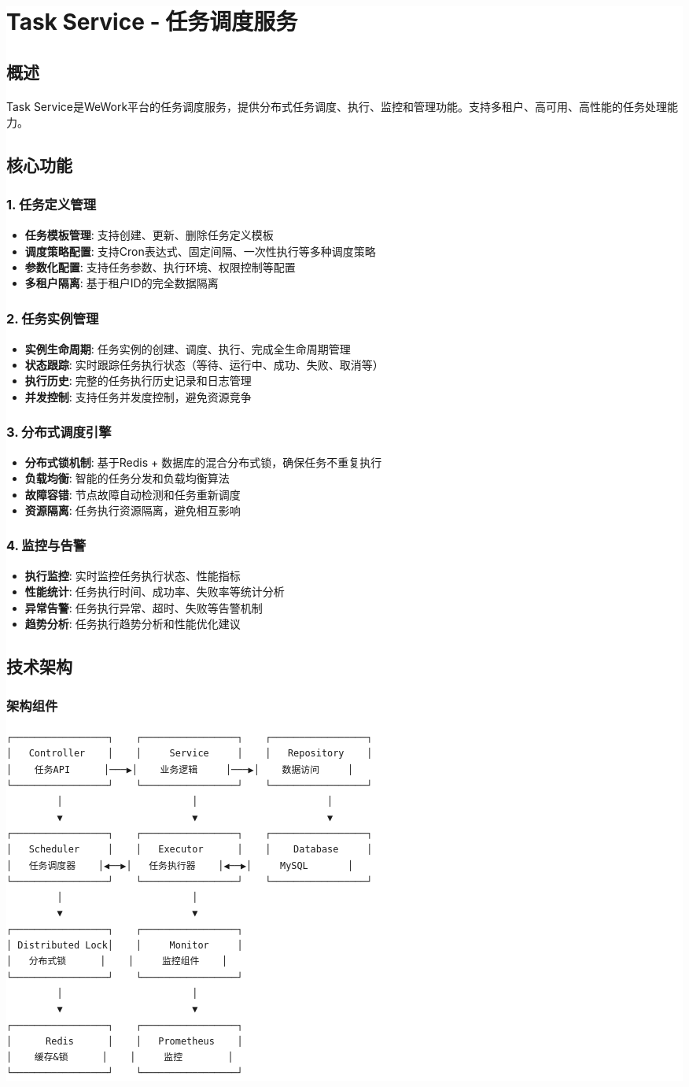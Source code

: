 # Task Service - 任务调度服务

## 概述

Task Service是WeWork平台的任务调度服务，提供分布式任务调度、执行、监控和管理功能。支持多租户、高可用、高性能的任务处理能力。

## 核心功能

### 1. 任务定义管理
- **任务模板管理**: 支持创建、更新、删除任务定义模板
- **调度策略配置**: 支持Cron表达式、固定间隔、一次性执行等多种调度策略
- **参数化配置**: 支持任务参数、执行环境、权限控制等配置
- **多租户隔离**: 基于租户ID的完全数据隔离

### 2. 任务实例管理
- **实例生命周期**: 任务实例的创建、调度、执行、完成全生命周期管理
- **状态跟踪**: 实时跟踪任务执行状态（等待、运行中、成功、失败、取消等）
- **执行历史**: 完整的任务执行历史记录和日志管理
- **并发控制**: 支持任务并发度控制，避免资源竞争

### 3. 分布式调度引擎
- **分布式锁机制**: 基于Redis + 数据库的混合分布式锁，确保任务不重复执行
- **负载均衡**: 智能的任务分发和负载均衡算法
- **故障容错**: 节点故障自动检测和任务重新调度
- **资源隔离**: 任务执行资源隔离，避免相互影响

### 4. 监控与告警
- **执行监控**: 实时监控任务执行状态、性能指标
- **性能统计**: 任务执行时间、成功率、失败率等统计分析
- **异常告警**: 任务执行异常、超时、失败等告警机制
- **趋势分析**: 任务执行趋势分析和性能优化建议

## 技术架构

### 架构组件
```
┌─────────────────┐    ┌─────────────────┐    ┌─────────────────┐
│   Controller    │    │     Service     │    │   Repository    │
│    任务API      │───▶│    业务逻辑     │───▶│    数据访问     │
└─────────────────┘    └─────────────────┘    └─────────────────┘
         │                       │                       │
         ▼                       ▼                       ▼
┌─────────────────┐    ┌─────────────────┐    ┌─────────────────┐
│   Scheduler     │    │   Executor      │    │    Database     │
│   任务调度器    │◀──▶│   任务执行器    │◀──▶│     MySQL       │
└─────────────────┘    └─────────────────┘    └─────────────────┘
         │                       │
         ▼                       ▼
┌─────────────────┐    ┌─────────────────┐
│ Distributed Lock│    │     Monitor     │
│   分布式锁      │    │     监控组件    │
└─────────────────┘    └─────────────────┘
         │                       │
         ▼                       ▼
┌─────────────────┐    ┌─────────────────┐
│      Redis      │    │   Prometheus    │
│    缓存&锁      │    │     监控        │
└─────────────────┘    └─────────────────┘
```
